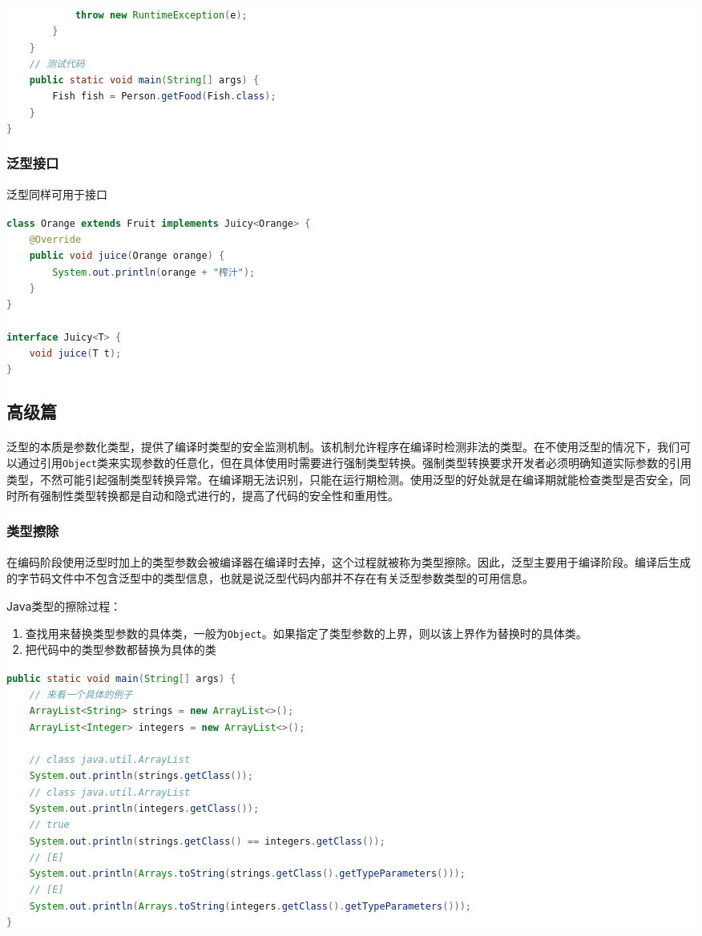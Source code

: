 ```java
            throw new RuntimeException(e);
        }
    }
    // 测试代码
    public static void main(String[] args) {
        Fish fish = Person.getFood(Fish.class);
    }
}
```

### 泛型接口

泛型同样可用于接口

```java
class Orange extends Fruit implements Juicy<Orange> {
    @Override
    public void juice(Orange orange) {
        System.out.println(orange + "榨汁");
    }
}

interface Juicy<T> {
    void juice(T t);
}
```

## 高级篇
泛型的本质是参数化类型，提供了编译时类型的安全监测机制。该机制允许程序在编译时检测非法的类型。在不使用泛型的情况下，我们可以通过引用`Object`类来实现参数的任意化，但在具体使用时需要进行强制类型转换。强制类型转换要求开发者必须明确知道实际参数的引用类型，不然可能引起强制类型转换异常。在编译期无法识别，只能在运行期检测。使用泛型的好处就是在编译期就能检查类型是否安全，同时所有强制性类型转换都是自动和隐式进行的，提高了代码的安全性和重用性。

### 类型擦除

在编码阶段使用泛型时加上的类型参数会被编译器在编译时去掉，这个过程就被称为类型擦除。因此，泛型主要用于编译阶段。编译后生成的字节码文件中不包含泛型中的类型信息，也就是说泛型代码内部并不存在有关泛型参数类型的可用信息。

Java类型的擦除过程：
1. 查找用来替换类型参数的具体类，一般为`Object`。如果指定了类型参数的上界，则以该上界作为替换时的具体类。
2. 把代码中的类型参数都替换为具体的类

```java
public static void main(String[] args) {
    // 来看一个具体的例子
    ArrayList<String> strings = new ArrayList<>();
    ArrayList<Integer> integers = new ArrayList<>();
    
    // class java.util.ArrayList
    System.out.println(strings.getClass());
    // class java.util.ArrayList
    System.out.println(integers.getClass());
    // true
    System.out.println(strings.getClass() == integers.getClass());
    // [E]
    System.out.println(Arrays.toString(strings.getClass().getTypeParameters()));
    // [E]
    System.out.println(Arrays.toString(integers.getClass().getTypeParameters()));
}
```
